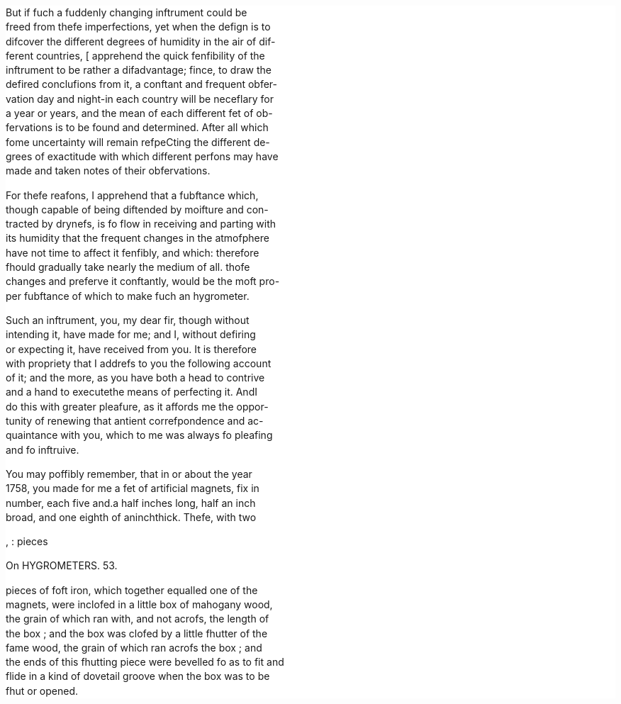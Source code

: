 But if fuch a fuddenly changing inftrument could be  
freed from thefe imperfections, yet when the defign is to  
difcover the different degrees of humidity in the air of dif-  
ferent countries, [ apprehend the quick fenfibility of the  
inftrument to be rather a difadvantage; fince, to draw the  
defired conclufions from it, a conftant and frequent obfer-  
vation day and night-in each country will be neceflary for  
a year or years, and the mean of each different fet of ob-  
fervations is to be found and determined. After all which  
fome uncertainty will remain refpeCting the different de-  
grees of exactitude with which different perfons may have  
made and taken notes of their obfervations.  
  
For thefe reafons, I apprehend that a fubftance which,  
though capable of being diftended by moifture and con-  
tracted by drynefs, is fo flow in receiving and parting with  
its humidity that the frequent changes in the atmofphere  
have not time to affect it fenfibly, and which: therefore  
fhould gradually take nearly the medium of all. thofe  
changes and preferve it conftantly, would be the moft pro-  
per fubftance of which to make fuch an hygrometer.  
  
Such an inftrument, you, my dear fir, though without  
intending it, have made for me; and I, without defiring  
or expecting it, have received from you. It is therefore  
with propriety that I addrefs to you the following account  
of it; and the more, as you have both a head to contrive  
and a hand to executethe means of perfecting it. AndI  
do this with greater pleafure, as it affords me the oppor-  
tunity of renewing that antient correfpondence and ac-  
quaintance with you, which to me was always fo pleafing  
and fo inftruive.  
  
You may poffibly remember, that in or about the year  
1758, you made for me a fet of artificial magnets, fix in  
number, each five and.a half inches long, half an inch  
broad, and one eighth of aninchthick. Thefe, with two  
  
, : pieces  
  
  
  
  
  
  
  
  
  
  
  
On HYGROMETERS. 53.  
  
pieces of foft iron, which together equalled one of the  
magnets, were inclofed in a little box of mahogany wood,  
the grain of which ran with, and not acrofs, the length of  
the box ; and the box was clofed by a little fhutter of the  
fame wood, the grain of which ran acrofs the box ; and  
the ends of this fhutting piece were bevelled fo as to fit and  
flide in a kind of dovetail groove when the box was to be  
fhut or opened.  
  